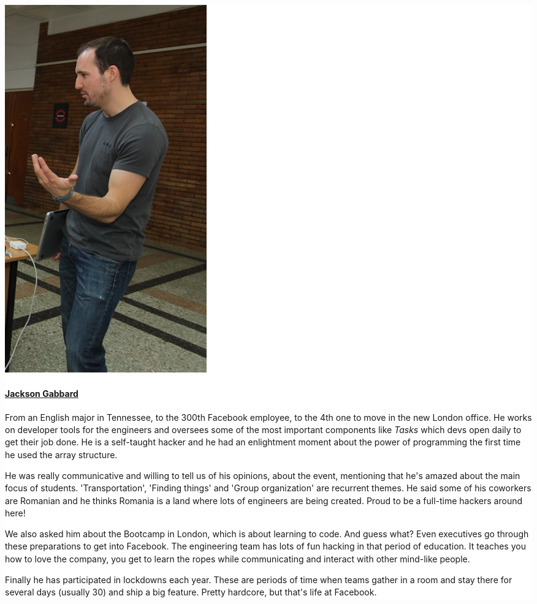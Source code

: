 <img src="/images/facebook-hackathon/jackson.jpg">
</div>

#### [Jackson Gabbard](https://www.facebook.com/jg)

From an English major in Tennessee, to the 300th Facebook employee, to the 4th
one to move in the new London office. He works on developer tools for the
engineers and oversees some of the most important components like _Tasks_
which devs open daily to get their job done. He is a self-taught hacker and he
had an enlightment moment about the power of programming the first time he used
the array structure.

He was really communicative and willing to tell us of his opinions, about the
event, mentioning that he's amazed about the main focus of students.
'Transportation', 'Finding things' and 'Group organization' are recurrent themes.
He said some of his coworkers are Romanian and he thinks Romania is a land where
lots of engineers are being created. Proud to be a full-time hackers around here!

We also asked him about the Bootcamp in London, which is about learning to code.
And guess what? Even executives go through these preparations to get into Facebook.
The engineering team has lots of fun hacking in that period of education.
It teaches you  how to love the company, you get to learn the ropes while
communicating and interact with other mind-like people.

Finally he has participated in lockdowns each year. These are periods of time
when teams gather in a room and stay there for several days (usually 30) and
ship a big feature. Pretty hardcore, but that's life at Facebook.

<div style="clear:both;"></div>
